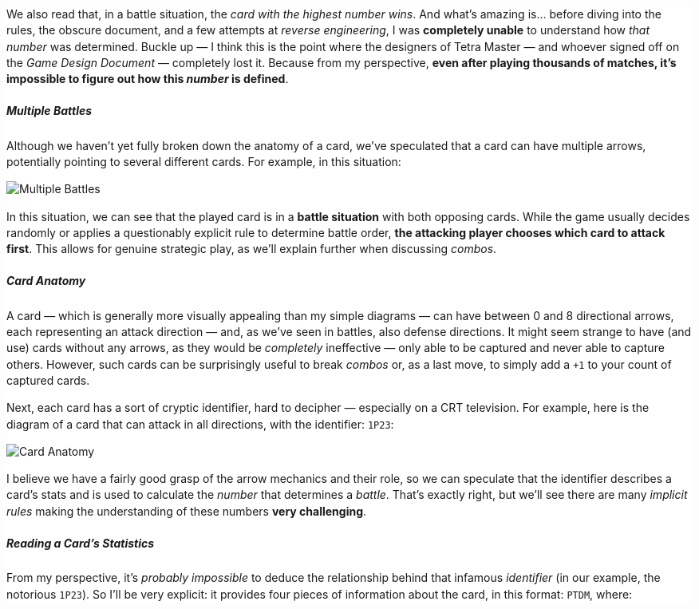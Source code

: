 We also read that, in a battle situation, the _card with the highest
number wins_. And what’s amazing is... before diving into the rules,
the obscure document, and a few attempts at _reverse engineering_, I
was **completely unable** to understand how _that number_ was
determined. Buckle up — I think this is the point where the designers
of Tetra Master — and whoever signed off on the _Game Design Document_
— completely lost it. Because from my perspective, **even after
playing thousands of matches, it’s impossible to figure out how this
_number_ is defined**.

##### Multiple Battles

Although we haven’t yet fully broken down the anatomy of a card, we’ve
speculated that a card can have multiple arrows, potentially pointing
to several different cards. For example, in this situation:

![Multiple Battles](/images/tetra-multiple-battle.png)

In this situation, we can see that the played card is in a **battle
situation** with both opposing cards. While the game usually decides
randomly or applies a questionably explicit rule to determine battle
order, **the attacking player chooses which card to attack
first**. This allows for genuine strategic play, as we’ll explain
further when discussing _combos_.

##### Card Anatomy

A card — which is generally more visually appealing than my simple
diagrams — can have between 0 and 8 directional arrows, each
representing an attack direction — and, as we’ve seen in battles, also
defense directions. It might seem strange to have (and use) cards
without any arrows, as they would be _completely_ ineffective — only
able to be captured and never able to capture others. However, such
cards can be surprisingly useful to break _combos_ or, as a last move,
to simply add a `+1` to your count of captured cards.

Next, each card has a sort of cryptic identifier, hard to decipher —
especially on a CRT television. For example, here is the diagram of a
card that can attack in all directions, with the identifier: `1P23`:

![Card Anatomy](/images/tetra-card-template.png)

I believe we have a fairly good grasp of the arrow mechanics and their
role, so we can speculate that the identifier describes a card’s stats
and is used to calculate the _number_ that determines a
_battle_. That’s exactly right, but we’ll see there are many _implicit
rules_ making the understanding of these numbers **very challenging**.

##### Reading a Card’s Statistics

From my perspective, it’s _probably impossible_ to deduce the
relationship behind that infamous _identifier_ (in our example, the
notorious `1P23`). So I’ll be very explicit: it provides four pieces
of information about the card, in this format: `PTDM`, where:
